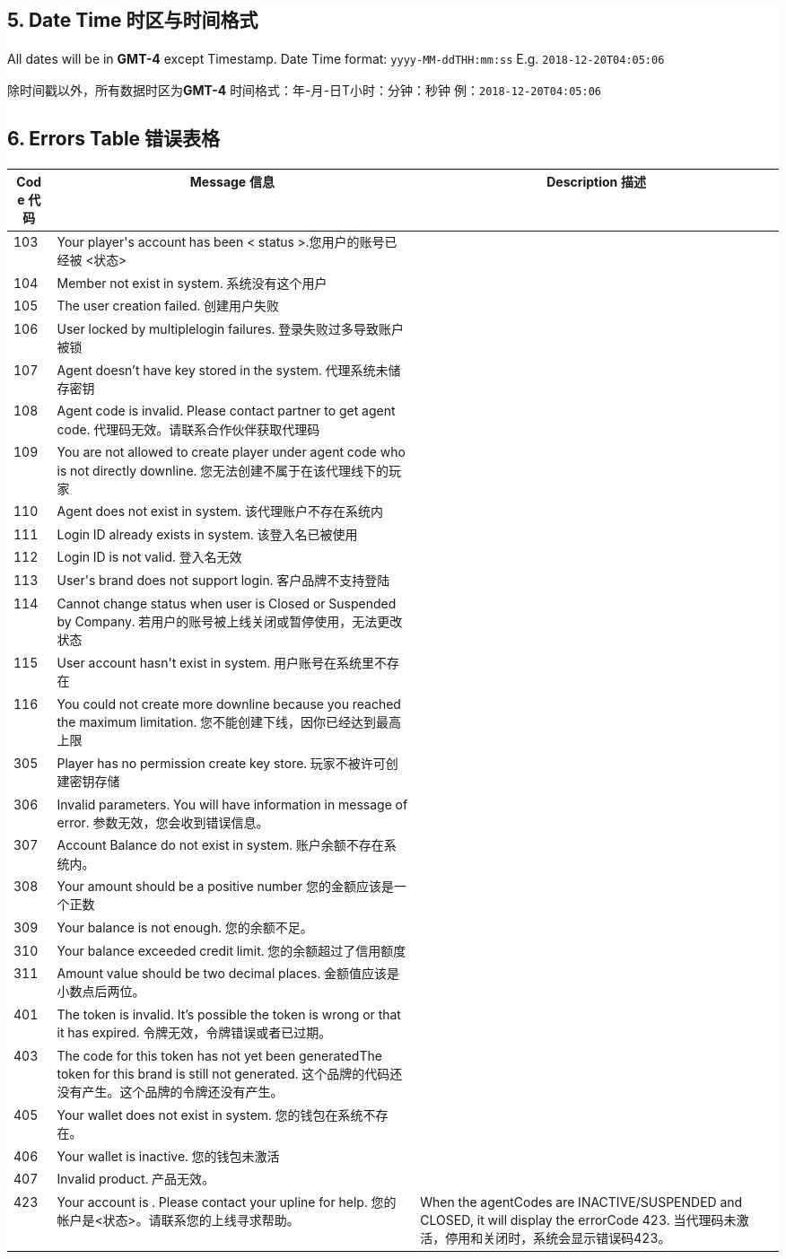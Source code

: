 ## 5. Date Time 时区与时间格式

All dates will be in **GMT-4** except Timestamp. 
Date Time format: `yyyy-MM-ddTHH:mm:ss`
E.g. `2018-12-20T04:05:06`

除时间戳以外，所有数据时区为**GMT-4** 
时间格式：年-月-日T小时：分钟：秒钟 例：`2018-12-20T04:05:06`

## 6. Errors Table 错误表格

| Code 代码 | Message 信息 |  Description  描述 |
| --- | ---  |  ---   |
| 103 | Your player's account has been < status >.您用户的账号已经被 <状态> |  |
| 104 | Member not exist in system. 系统没有这个用户 |  |
| 105 | The user creation failed. 创建用户失败 |  |
| 106 | User locked by multiplelogin failures. 登录失败过多导致账户被锁 |  |
| 107 | Agent doesn’t have key stored in the system. 代理系统未储存密钥 |  |
| 108 | Agent code is invalid. Please contact partner to get agent code. 代理码无效。请联系合作伙伴获取代理码 |  |
| 109 | You are not allowed to create player under agent code who is not directly downline. 您无法创建不属于在该代理线下的玩家 |  |
| 110 | Agent does not exist in system. 该代理账户不存在系统内 |  |
| 111 | Login ID already exists in system. 该登入名已被使用 |  |
| 112 | Login ID is not valid. 登入名无效 |  |
| 113 | User's brand does not support login. 客户品牌不支持登陆 |  |
| 114 | Cannot change status when user is Closed or Suspended by Company. 若用户的账号被上线关闭或暂停使用，无法更改状态 |  |
| 115 | User account hasn't exist in system. 用户账号在系统里不存在 |  |
| 116 | You could not create more downline because you reached the maximum limitation. 您不能创建下线，因你已经达到最高上限 |  |
| 305 | Player has no permission create key store. 玩家不被许可创建密钥存储 |  |
| 306 | Invalid parameters. You will have information in message of error. 参数无效，您会收到错误信息。 |  |
| 307 | Account Balance do not exist in system. 账户余额不存在系统内。 |  |
| 308 | Your amount should be a positive number 您的金额应该是一个正数 |  |
| 309 | Your balance is not enough. 您的余额不足。 |  |
| 310 | Your balance exceeded credit limit. 您的余额超过了信用额度 |  |
| 311 | Amount value should be two decimal places. 金额值应该是小数点后两位。 |  |
| 401 | The token is invalid. It’s possible the token is wrong or that it has expired. 令牌无效，令牌错误或者已过期。 |  |
| 403 | The code for this token has not yet been generatedThe token for this brand is still not generated. 这个品牌的代码还没有产生。这个品牌的令牌还没有产生。 |  |
| 405 | Your wallet does not exist in system. 您的钱包在系统不存在。 |  |
| 406 | Your wallet is inactive. 您的钱包未激活 |  |
| 407 | Invalid product. 产品无效。 |  |
| 423 | Your account is . Please contact your upline for help. 您的帐户是<状态>。请联系您的上线寻求帮助。 | When the agentCodes are INACTIVE/SUSPENDED and CLOSED, it will display the errorCode 423. 当代理码未激活，停用和关闭时，系统会显示错误码423。 |
